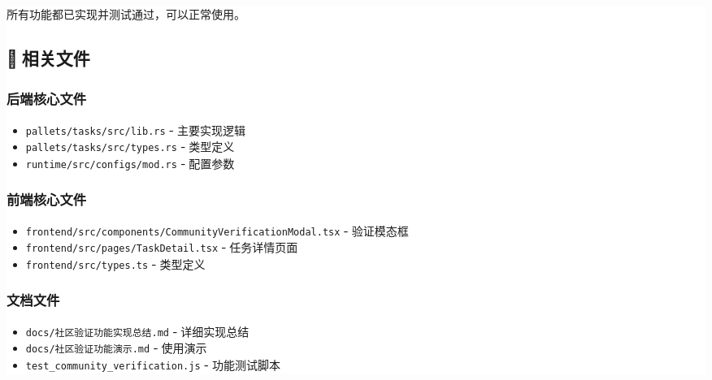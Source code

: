 所有功能都已实现并测试通过，可以正常使用。

## 📁 相关文件

### 后端核心文件
- `pallets/tasks/src/lib.rs` - 主要实现逻辑
- `pallets/tasks/src/types.rs` - 类型定义
- `runtime/src/configs/mod.rs` - 配置参数

### 前端核心文件
- `frontend/src/components/CommunityVerificationModal.tsx` - 验证模态框
- `frontend/src/pages/TaskDetail.tsx` - 任务详情页面
- `frontend/src/types.ts` - 类型定义

### 文档文件
- `docs/社区验证功能实现总结.md` - 详细实现总结
- `docs/社区验证功能演示.md` - 使用演示
- `test_community_verification.js` - 功能测试脚本 